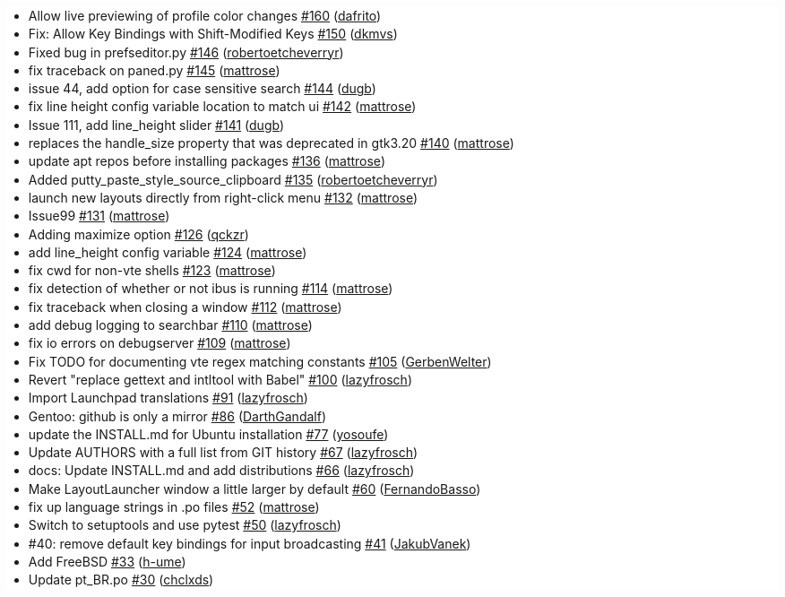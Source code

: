 - Allow live previewing of profile color changes [\#160](https://github.com/gnome-terminator/terminator/pull/160) ([dafrito](https://github.com/dafrito))
- Fix: Allow Key Bindings with Shift-Modified Keys [\#150](https://github.com/gnome-terminator/terminator/pull/150) ([dkmvs](https://github.com/dkmvs))
- Fixed bug in prefseditor.py [\#146](https://github.com/gnome-terminator/terminator/pull/146) ([robertoetcheverryr](https://github.com/robertoetcheverryr))
- fix traceback on paned.py [\#145](https://github.com/gnome-terminator/terminator/pull/145) ([mattrose](https://github.com/mattrose))
- issue 44, add option for case sensitive search [\#144](https://github.com/gnome-terminator/terminator/pull/144) ([dugb](https://github.com/dugb))
- fix line height config variable location to match ui [\#142](https://github.com/gnome-terminator/terminator/pull/142) ([mattrose](https://github.com/mattrose))
- Issue 111, add line\_height slider [\#141](https://github.com/gnome-terminator/terminator/pull/141) ([dugb](https://github.com/dugb))
- replaces the handle\_size property that was deprecated in gtk3.20 [\#140](https://github.com/gnome-terminator/terminator/pull/140) ([mattrose](https://github.com/mattrose))
- update apt repos before installing packages [\#136](https://github.com/gnome-terminator/terminator/pull/136) ([mattrose](https://github.com/mattrose))
- Added putty\_paste\_style\_source\_clipboard [\#135](https://github.com/gnome-terminator/terminator/pull/135) ([robertoetcheverryr](https://github.com/robertoetcheverryr))
- launch new layouts directly from right-click menu [\#132](https://github.com/gnome-terminator/terminator/pull/132) ([mattrose](https://github.com/mattrose))
- Issue99 [\#131](https://github.com/gnome-terminator/terminator/pull/131) ([mattrose](https://github.com/mattrose))
- Adding maximize option [\#126](https://github.com/gnome-terminator/terminator/pull/126) ([qckzr](https://github.com/qckzr))
- add line\_height config variable [\#124](https://github.com/gnome-terminator/terminator/pull/124) ([mattrose](https://github.com/mattrose))
- fix cwd for non-vte shells [\#123](https://github.com/gnome-terminator/terminator/pull/123) ([mattrose](https://github.com/mattrose))
- fix detection of whether or not ibus is running [\#114](https://github.com/gnome-terminator/terminator/pull/114) ([mattrose](https://github.com/mattrose))
- fix traceback when closing a window [\#112](https://github.com/gnome-terminator/terminator/pull/112) ([mattrose](https://github.com/mattrose))
- add debug logging to searchbar [\#110](https://github.com/gnome-terminator/terminator/pull/110) ([mattrose](https://github.com/mattrose))
- fix io errors on debugserver [\#109](https://github.com/gnome-terminator/terminator/pull/109) ([mattrose](https://github.com/mattrose))
- Fix TODO for documenting vte regex matching constants [\#105](https://github.com/gnome-terminator/terminator/pull/105) ([GerbenWelter](https://github.com/GerbenWelter))
- Revert "replace gettext and intltool with Babel" [\#100](https://github.com/gnome-terminator/terminator/pull/100) ([lazyfrosch](https://github.com/lazyfrosch))
- Import Launchpad translations [\#91](https://github.com/gnome-terminator/terminator/pull/91) ([lazyfrosch](https://github.com/lazyfrosch))
- Gentoo: github is only a mirror [\#86](https://github.com/gnome-terminator/terminator/pull/86) ([DarthGandalf](https://github.com/DarthGandalf))
- update the INSTALL.md for Ubuntu installation [\#77](https://github.com/gnome-terminator/terminator/pull/77) ([yosoufe](https://github.com/yosoufe))
- Update AUTHORS with a full list from GIT history [\#67](https://github.com/gnome-terminator/terminator/pull/67) ([lazyfrosch](https://github.com/lazyfrosch))
- docs: Update INSTALL.md and add distributions [\#66](https://github.com/gnome-terminator/terminator/pull/66) ([lazyfrosch](https://github.com/lazyfrosch))
- Make LayoutLauncher window a little larger by default [\#60](https://github.com/gnome-terminator/terminator/pull/60) ([FernandoBasso](https://github.com/FernandoBasso))
- fix up language strings in .po files [\#52](https://github.com/gnome-terminator/terminator/pull/52) ([mattrose](https://github.com/mattrose))
- Switch to setuptools and use pytest [\#50](https://github.com/gnome-terminator/terminator/pull/50) ([lazyfrosch](https://github.com/lazyfrosch))
- \#40: remove default key bindings for input broadcasting [\#41](https://github.com/gnome-terminator/terminator/pull/41) ([JakubVanek](https://github.com/JakubVanek))
- Add FreeBSD [\#33](https://github.com/gnome-terminator/terminator/pull/33) ([h-ume](https://github.com/h-ume))
- Update pt\_BR.po [\#30](https://github.com/gnome-terminator/terminator/pull/30) ([chclxds](https://github.com/chclxds))